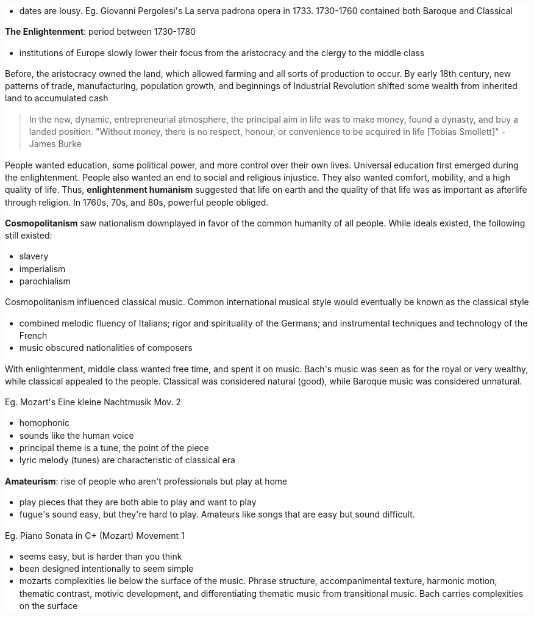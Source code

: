 - dates are lousy. Eg. Giovanni Pergolesi's La serva padrona opera in 1733. 1730-1760 contained both Baroque and Classical

**The Enlightenment**: period between 1730-1780

- institutions of Europe slowly lower their focus from the aristocracy and the clergy to the middle class

Before, the aristocracy owned the land, which allowed farming and all sorts of production to occur. By early 18th century, new patterns of trade, manufacturing, population growth, and beginnings of Industrial Revolution shifted some wealth from inherited land to accumulated cash

> In the new, dynamic, entrepreneurial atmosphere, the principal aim in life was to make money, found a dynasty, and buy a landed position. "Without money, there is no respect, honour, or convenience to be acquired in life [Tobias Smollett]" - James Burke

People wanted education, some political power, and more control over their own lives. Universal education first emerged during the enlightenment. People also wanted an end to social and religious injustice. They also wanted comfort, mobility, and a high quality of life. Thus, **enlightenment humanism** suggested that life on earth and the quality of that life was as important as afterlife through religion. In 1760s, 70s, and 80s, powerful people obliged.

**Cosmopolitanism** saw nationalism downplayed in favor of the common humanity of all people. While ideals existed, the following still existed:

- slavery
- imperialism
- parochialism

Cosmopolitanism influenced classical music. Common international musical style would eventually be known as the classical style

- combined melodic fluency of Italians; rigor and spirituality of the Germans; and instrumental techniques and technology of the French
- music obscured nationalities of composers

With enlightenment, middle class wanted free time, and spent it on music. Bach's music was seen as for the royal or very wealthy, while classical appealed to the people. Classical was considered natural (good), while Baroque music was considered unnatural.

Eg. Mozart's Eine kleine Nachtmusik Mov. 2

- homophonic
- sounds like the human voice
- principal theme is a tune, the point of the piece
- lyric melody (tunes) are characteristic of classical era

**Amateurism**: rise of people who aren't professionals but play at home

- play pieces that they are both able to play and want to play
- fugue's sound easy, but they're hard to play. Amateurs like songs that are easy but sound difficult.

Eg. Piano Sonata in C+ (Mozart) Movement 1

- seems easy, but is harder than you think
- been designed intentionally to seem simple
- mozarts complexities lie below the surface of the music. Phrase structure, accompanimental texture, harmonic motion, thematic contrast, motivic development, and differentiating thematic music from transitional music. Bach carries complexities on the surface
